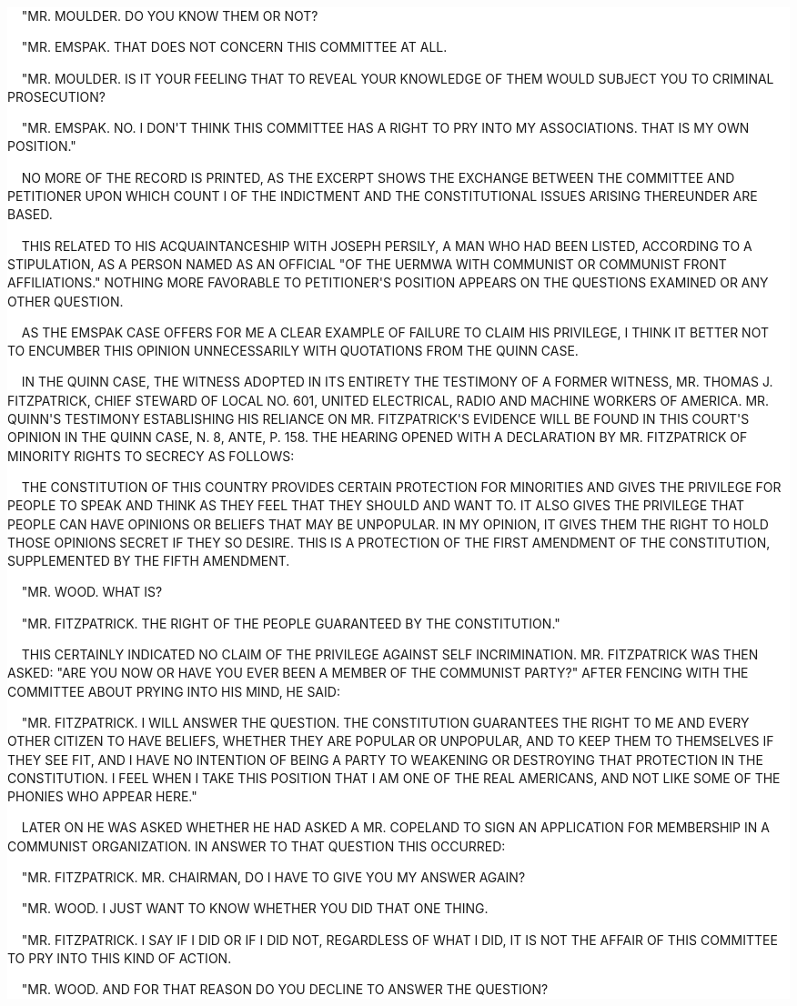     "MR. MOULDER.  DO YOU KNOW THEM OR NOT?

    "MR. EMSPAK.  THAT DOES NOT CONCERN THIS COMMITTEE AT ALL.

    "MR. MOULDER.  IS IT YOUR FEELING THAT TO REVEAL YOUR KNOWLEDGE OF THEM WOULD SUBJECT YOU TO CRIMINAL PROSECUTION?

    "MR. EMSPAK.  NO. I DON'T THINK THIS COMMITTEE HAS A RIGHT TO PRY INTO MY ASSOCIATIONS.  THAT IS MY OWN POSITION."

    NO MORE OF THE RECORD IS PRINTED, AS THE EXCERPT SHOWS THE EXCHANGE BETWEEN THE COMMITTEE AND PETITIONER UPON WHICH COUNT I OF THE INDICTMENT AND THE CONSTITUTIONAL ISSUES ARISING THEREUNDER ARE BASED.

    THIS RELATED TO HIS ACQUAINTANCESHIP WITH JOSEPH PERSILY, A MAN WHO HAD BEEN LISTED, ACCORDING TO A STIPULATION, AS A PERSON NAMED AS AN OFFICIAL "OF THE UERMWA WITH COMMUNIST OR COMMUNIST FRONT AFFILIATIONS."  NOTHING MORE FAVORABLE TO PETITIONER'S POSITION APPEARS ON THE QUESTIONS EXAMINED OR ANY OTHER QUESTION.

    AS THE EMSPAK CASE OFFERS FOR ME A CLEAR EXAMPLE OF FAILURE TO CLAIM HIS PRIVILEGE, I THINK IT BETTER NOT TO ENCUMBER THIS OPINION UNNECESSARILY WITH QUOTATIONS FROM THE QUINN CASE.

    IN THE QUINN CASE, THE WITNESS ADOPTED IN ITS ENTIRETY THE TESTIMONY OF A FORMER WITNESS, MR. THOMAS J. FITZPATRICK, CHIEF STEWARD OF LOCAL NO. 601, UNITED ELECTRICAL, RADIO AND MACHINE WORKERS OF AMERICA.  MR. QUINN'S TESTIMONY ESTABLISHING HIS RELIANCE ON MR. FITZPATRICK'S EVIDENCE WILL BE FOUND IN THIS COURT'S OPINION IN THE QUINN CASE, N. 8, ANTE, P. 158.  THE HEARING OPENED WITH A DECLARATION BY MR. FITZPATRICK OF MINORITY RIGHTS TO SECRECY AS FOLLOWS:

    THE CONSTITUTION OF THIS COUNTRY PROVIDES CERTAIN PROTECTION FOR MINORITIES AND GIVES THE PRIVILEGE FOR PEOPLE TO SPEAK AND THINK AS THEY FEEL THAT THEY SHOULD AND WANT TO.  IT ALSO GIVES THE PRIVILEGE THAT PEOPLE CAN HAVE OPINIONS OR BELIEFS THAT MAY BE UNPOPULAR.  IN MY OPINION, IT GIVES THEM THE RIGHT TO HOLD THOSE OPINIONS SECRET IF THEY SO DESIRE.  THIS IS A PROTECTION OF THE FIRST AMENDMENT OF THE CONSTITUTION, SUPPLEMENTED BY THE FIFTH AMENDMENT.

    "MR. WOOD.  WHAT IS?

    "MR. FITZPATRICK.  THE RIGHT OF THE PEOPLE GUARANTEED BY THE CONSTITUTION."

    THIS CERTAINLY INDICATED NO CLAIM OF THE PRIVILEGE AGAINST SELF INCRIMINATION.  MR. FITZPATRICK WAS THEN ASKED:  "ARE YOU NOW OR HAVE YOU EVER BEEN A MEMBER OF THE COMMUNIST PARTY?"  AFTER FENCING WITH THE COMMITTEE ABOUT PRYING INTO HIS MIND, HE SAID:

    "MR. FITZPATRICK.  I WILL ANSWER THE QUESTION.  THE CONSTITUTION GUARANTEES THE RIGHT TO ME AND EVERY OTHER CITIZEN TO HAVE BELIEFS, WHETHER THEY ARE POPULAR OR UNPOPULAR, AND TO KEEP THEM TO THEMSELVES IF THEY SEE FIT, AND I HAVE NO INTENTION OF BEING A PARTY TO WEAKENING OR DESTROYING THAT PROTECTION IN THE CONSTITUTION.  I FEEL WHEN I TAKE THIS POSITION THAT I AM ONE OF THE REAL AMERICANS, AND NOT LIKE SOME OF THE PHONIES WHO APPEAR HERE."

    LATER ON HE WAS ASKED WHETHER HE HAD ASKED A MR. COPELAND TO SIGN AN APPLICATION FOR MEMBERSHIP IN A COMMUNIST ORGANIZATION.  IN ANSWER TO THAT QUESTION THIS OCCURRED:

    "MR. FITZPATRICK.  MR. CHAIRMAN, DO I HAVE TO GIVE YOU MY ANSWER AGAIN?

    "MR. WOOD.  I JUST WANT TO KNOW WHETHER YOU DID THAT ONE THING.

    "MR. FITZPATRICK.  I SAY IF I DID OR IF I DID NOT, REGARDLESS OF WHAT I DID, IT IS NOT THE AFFAIR OF THIS COMMITTEE TO PRY INTO THIS KIND OF ACTION.

    "MR. WOOD.  AND FOR THAT REASON DO YOU DECLINE TO ANSWER THE QUESTION?
